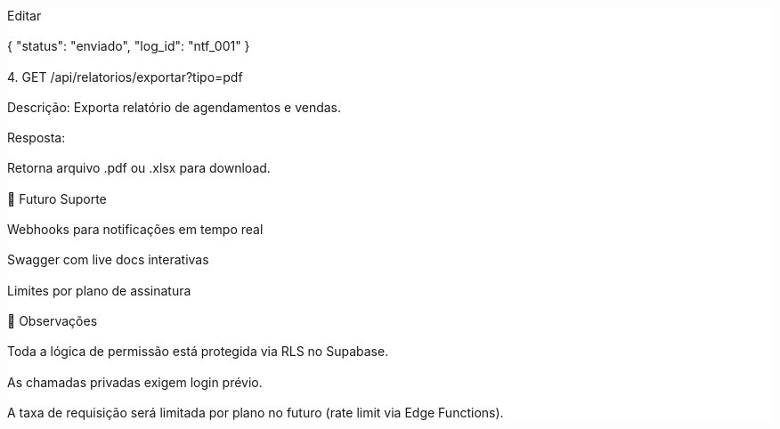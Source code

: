 Editar

{ "status": "enviado", "log\_id": "ntf\_001" }

4\. GET /api/relatorios/exportar?tipo=pdf

Descrição: Exporta relatório de agendamentos e vendas.



Resposta:

Retorna arquivo .pdf ou .xlsx para download.



📡 Futuro Suporte

Webhooks para notificações em tempo real



Swagger com live docs interativas



Limites por plano de assinatura



🧠 Observações

Toda a lógica de permissão está protegida via RLS no Supabase.



As chamadas privadas exigem login prévio.



A taxa de requisição será limitada por plano no futuro (rate limit via Edge Functions).

